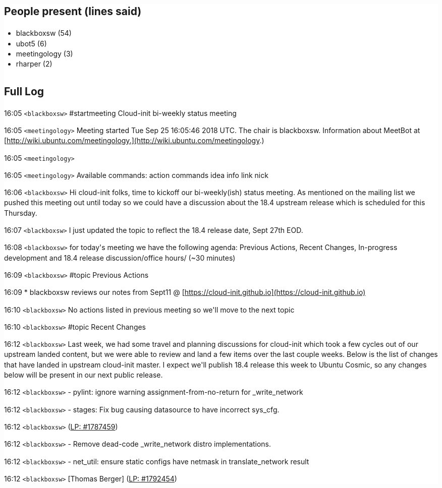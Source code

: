 

People present (lines said)
----------------

 * blackboxsw (54)
 * ubot5 (6)
 * meetingology (3)
 * rharper (2)



Full Log
----------------


 16:05 `<blackboxsw>` \#startmeeting Cloud-init bi-weekly status meeting

 16:05 `<meetingology>` Meeting started Tue Sep 25 16:05:46 2018 UTC.  The chair is blackboxsw. Information about MeetBot at [http://wiki.ubuntu.com/meetingology.](http://wiki.ubuntu.com/meetingology.)

 16:05 `<meetingology>` 

 16:05 `<meetingology>` Available commands: action commands idea info link nick

 16:06 `<blackboxsw>` Hi cloud-init folks, time to kickoff our bi-weekly(ish) status meeting. As mentioned on the mailing list we pushed this meeting out until today so we could have a discussion about the 18.4 upstream release which is scheduled for this Thursday.

 16:07 `<blackboxsw>` I just updated the topic to reflect the 18.4 release date, Sept 27th EOD.

 16:08 `<blackboxsw>` for today's meeting we have the following agenda:  Previous Actions, Recent Changes, In-progress development and 18.4 release discussion/office hours/ (~30 minutes)

 16:09 `<blackboxsw>` \#topic Previous Actions

 16:09 * blackboxsw reviews our notes from Sept11 @ [https://cloud-init.github.io](https://cloud-init.github.io)

 16:10 `<blackboxsw>` No actions listed in previous meeting so we'll move to the next topic

 16:10 `<blackboxsw>` \#topic Recent Changes

 16:12 `<blackboxsw>` Last week, we had some travel and planning discussions for cloud-init which took a few cycles out of our upstream landed content, but we were able to review and land a few items over the last couple weeks. Below is the list of changes that have landed in upstream cloud-init master. I expect we'll publish 18.4 release this week to Ubuntu Cosmic, so any changes below will be present in our next public release.

 16:12 `<blackboxsw>` - pylint: ignore warning assignment-from-no-return for _write_network

 16:12 `<blackboxsw>` - stages: Fix bug causing datasource to have incorrect sys_cfg.

 16:12 `<blackboxsw>` ([LP: \#1787459]([https://bugs.launchpad.net/bugs/1787459](https://bugs.launchpad.net/bugs/1787459)))

 16:12 `<blackboxsw>` - Remove dead-code _write_network distro implementations.

 16:12 `<blackboxsw>` - net_util: ensure static configs have netmask in translate_network result

 16:12 `<blackboxsw>` [Thomas Berger] ([LP: \#1792454]([https://bugs.launchpad.net/bugs/1792454](https://bugs.launchpad.net/bugs/1792454)))
